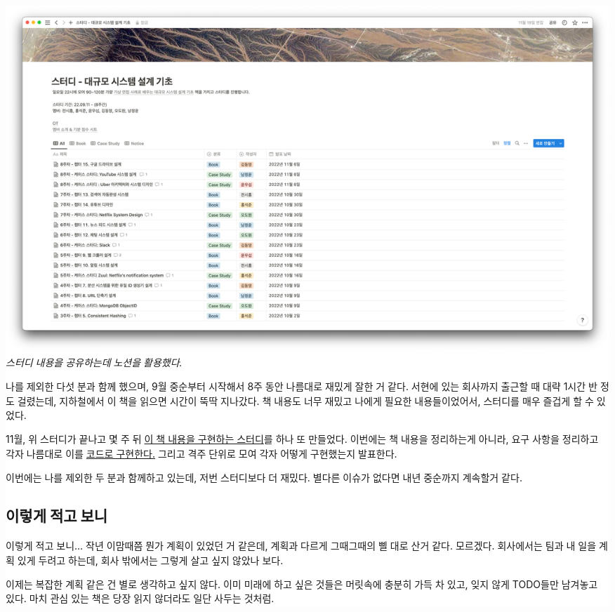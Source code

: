 ![7.png](./7.png)
*스터디 내용을 공유하는데 노션을 활용했다.*

나를 제외한 다섯 분과 함께 했으며, 9월 중순부터 시작해서 8주 동안 나름대로 재밌게 잘한 거 같다.
서현에 있는 회사까지 출근할 때 대략 1시간 반 정도 걸렸는데, 지하철에서 이 책을 읽으면 시간이 뚝딱 지나갔다.
책 내용도 너무 재밌고 나에게 필요한 내용들이었어서, 스터디를 매우 즐겁게 할 수 있었다.

11월, 위 스터디가 끝나고 몇 주 뒤 [이 책 내용을 구현하는 스터디](https://buttered-vision-613.notion.site/d61dea25f7c543c09d863b243313458a?v=010df4ec036649b08c2faca4561c23fe)를 하나 또 만들었다.
이번에는 책 내용을 정리하는게 아니라, 요구 사항을 정리하고 각자 나름대로 이를 [코드로 구현한다.](https://github.com/heumsi/implementing-system-design-interview)
그리고 격주 단위로 모여 각자 어떻게 구현했는지 발표한다. 

이번에는 나를 제외한 두 분과 함께하고 있는데, 저번 스터디보다 더 재밌다.
별다른 이슈가 없다면 내년 중순까지 계속할거 같다.

## 이렇게 적고 보니

이렇게 적고 보니... 작년 이맘때쯤 뭔가 계획이 있었던 거 같은데, 계획과 다르게 그때그때의 삘 대로 산거 같다.
모르겠다. 회사에서는 팀과 내 일을 계획 있게 두려고 하는데, 회사 밖에서는 그렇게 살고 싶지 않았나 보다.

이제는 복잡한 계획 같은 건 별로 생각하고 싶지 않다.
이미 미래에 하고 싶은 것들은 머릿속에 충분히 가득 차 있고,
잊지 않게 TODO들만 남겨놓고 있다.
마치 관심 있는 책은 당장 읽지 않더라도 일단 사두는 것처럼.
